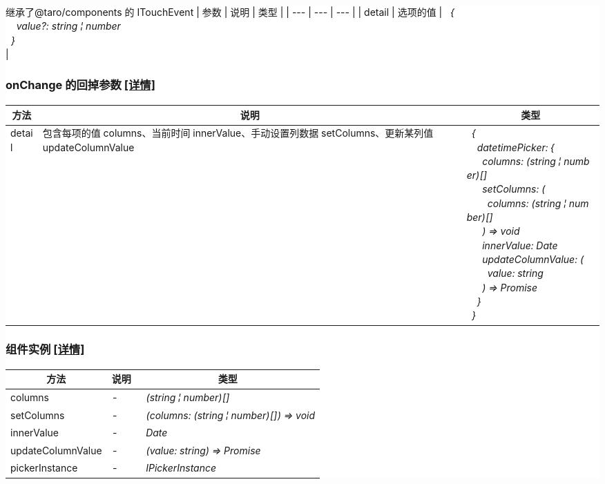 继承了@taro/components 的 ITouchEvent
| 参数 | 说明 | 类型 |
| --- | --- | --- |
| detail | 选项的值 | _&nbsp;&nbsp;{<br/>&nbsp;&nbsp;&nbsp;&nbsp;value?:&nbsp;string&nbsp;&brvbar;&nbsp;number<br/>&nbsp;&nbsp;}<br/>_ |

### onChange 的回掉参数 [[详情]](https://github.com/AntmJS/vantui/tree/main/packages/vantui/types/datetime-picker.d.ts)

| 方法   | 说明                                                                                               | 类型                                                                                                                                                                                                                                                                                                                                                                                                                                                                                                                                                                                                                                                                                                                           |
| ------ | -------------------------------------------------------------------------------------------------- | ------------------------------------------------------------------------------------------------------------------------------------------------------------------------------------------------------------------------------------------------------------------------------------------------------------------------------------------------------------------------------------------------------------------------------------------------------------------------------------------------------------------------------------------------------------------------------------------------------------------------------------------------------------------------------------------------------------------------------ |
| detail | 包含每项的值 columns、当前时间 innerValue、手动设置列数据 setColumns、更新某列值 updateColumnValue | _&nbsp;&nbsp;{<br/>&nbsp;&nbsp;&nbsp;&nbsp;datetimePicker:&nbsp;{<br/>&nbsp;&nbsp;&nbsp;&nbsp;&nbsp;&nbsp;columns:&nbsp;(string&nbsp;&brvbar;&nbsp;number)[]<br/>&nbsp;&nbsp;&nbsp;&nbsp;&nbsp;&nbsp;setColumns:&nbsp;(<br/>&nbsp;&nbsp;&nbsp;&nbsp;&nbsp;&nbsp;&nbsp;&nbsp;columns:&nbsp;(string&nbsp;&brvbar;&nbsp;number)[]<br/>&nbsp;&nbsp;&nbsp;&nbsp;&nbsp;&nbsp;)&nbsp;=>&nbsp;void<br/>&nbsp;&nbsp;&nbsp;&nbsp;&nbsp;&nbsp;innerValue:&nbsp;Date<br/>&nbsp;&nbsp;&nbsp;&nbsp;&nbsp;&nbsp;updateColumnValue:&nbsp;(<br/>&nbsp;&nbsp;&nbsp;&nbsp;&nbsp;&nbsp;&nbsp;&nbsp;value:&nbsp;string<br/>&nbsp;&nbsp;&nbsp;&nbsp;&nbsp;&nbsp;)&nbsp;=>&nbsp;Promise<string><br/>&nbsp;&nbsp;&nbsp;&nbsp;}<br/>&nbsp;&nbsp;}<br/>_ |

### 组件实例 [[详情]](https://github.com/AntmJS/vantui/tree/main/packages/vantui/types/datetime-picker.d.ts)

| 方法              | 说明 | 类型                                                                                      |
| ----------------- | ---- | ----------------------------------------------------------------------------------------- |
| columns           | -    | _&nbsp;&nbsp;(string&nbsp;&brvbar;&nbsp;number)[]<br/>_                                   |
| setColumns        | -    | _&nbsp;&nbsp;(columns:&nbsp;(string&nbsp;&brvbar;&nbsp;number)[])&nbsp;=>&nbsp;void<br/>_ |
| innerValue        | -    | _&nbsp;&nbsp;Date<br/>_                                                                   |
| updateColumnValue | -    | _&nbsp;&nbsp;(value:&nbsp;string)&nbsp;=>&nbsp;Promise<string><br/>_                      |
| pickerInstance    | -    | _&nbsp;&nbsp;IPickerInstance<br/>_                                                        |
